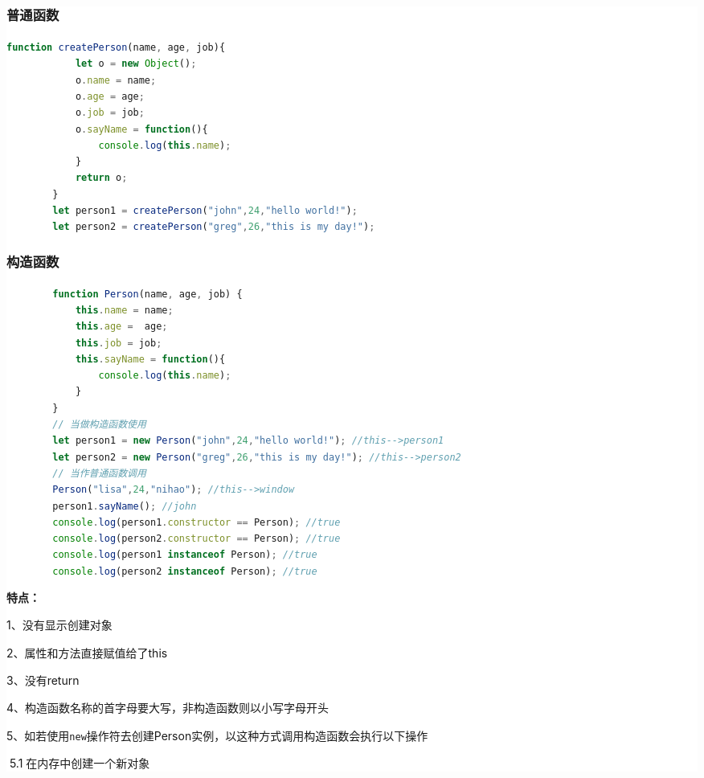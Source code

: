 ### 普通函数

```js
function createPerson(name, age, job){
            let o = new Object();
            o.name = name;
            o.age = age;
            o.job = job;
            o.sayName = function(){
                console.log(this.name);
            }
            return o;
        }
        let person1 = createPerson("john",24,"hello world!");
        let person2 = createPerson("greg",26,"this is my day!");
```



### 构造函数

```js
        function Person(name, age, job) {
            this.name = name;
            this.age =  age;
            this.job = job;
            this.sayName = function(){
                console.log(this.name);
            }
        }
		// 当做构造函数使用
        let person1 = new Person("john",24,"hello world!"); //this-->person1
        let person2 = new Person("greg",26,"this is my day!"); //this-->person2
	    // 当作普通函数调用
	    Person("lisa",24,"nihao"); //this-->window
        person1.sayName(); //john
		console.log(person1.constructor == Person); //true
		console.log(person2.constructor == Person); //true
		console.log(person1 instanceof Person); //true
		console.log(person2 instanceof Person); //true
```

**特点：**

1、没有显示创建对象

2、属性和方法直接赋值给了this

3、没有return

4、构造函数名称的首字母要大写，非构造函数则以小写字母开头

5、如若使用`new`操作符去创建Person实例，以这种方式调用构造函数会执行以下操作

​	5.1 在内存中创建一个新对象

